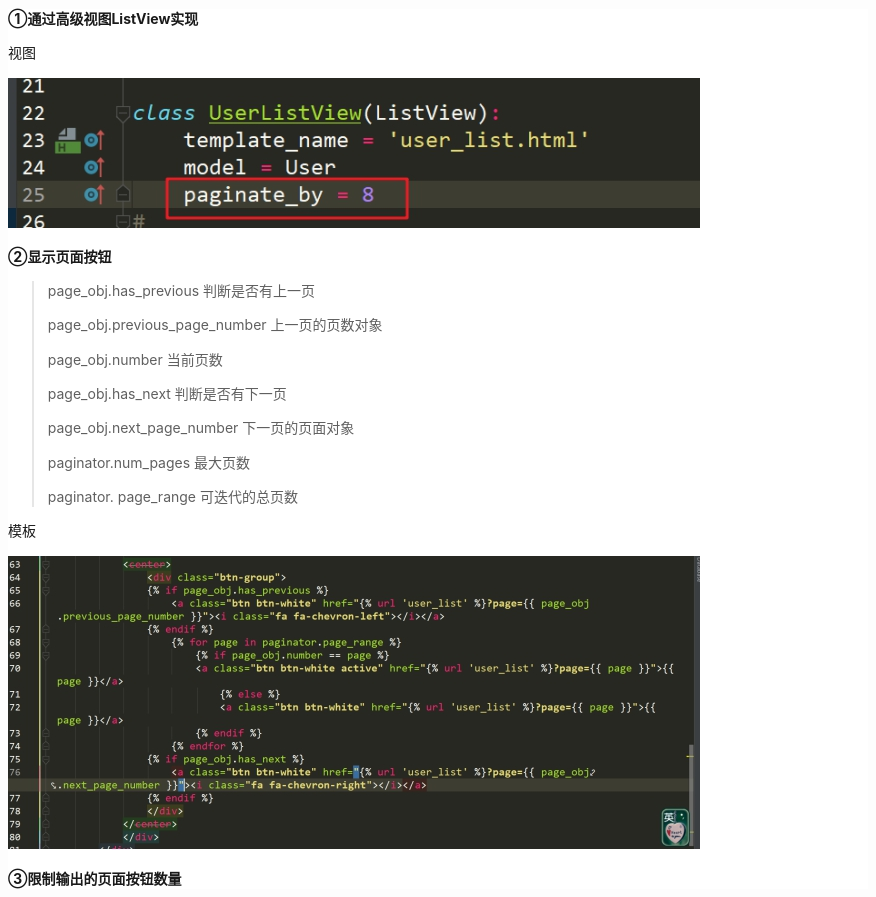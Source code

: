 **①通过高级视图ListView实现**

视图

![img](./assets/wps92.jpg) 

**②显示页面按钮**

> page_obj.has_previous 判断是否有上一页
>
> page_obj.previous_page_number 上一页的页数对象
>
> page_obj.number 当前页数
>
> page_obj.has_next 判断是否有下一页
>
> page_obj.next_page_number 下一页的页面对象
>
> 
>
> paginator.num_pages 最大页数
>
> paginator. page_range 可迭代的总页数
>

模板

![img](./assets/wps93.jpg) 

**③限制输出的页面按钮数量**
